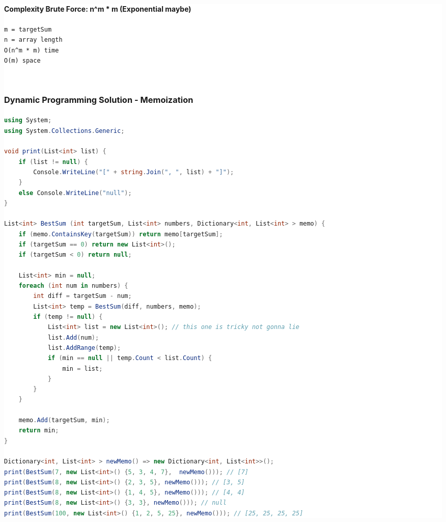 #### Complexity Brute Force: n^m * m (Exponential maybe)

`m = targetSum` <br>
`n = array length` <br>
`O(n^m * m) time` <br>
`O(m) space`

<br>

### Dynamic Programming Solution - Memoization

```cs
using System;
using System.Collections.Generic;

void print(List<int> list) {
    if (list != null) {
        Console.WriteLine("[" + string.Join(", ", list) + "]");
    }
    else Console.WriteLine("null");
}

List<int> BestSum (int targetSum, List<int> numbers, Dictionary<int, List<int> > memo) {
    if (memo.ContainsKey(targetSum)) return memo[targetSum];
    if (targetSum == 0) return new List<int>();
    if (targetSum < 0) return null;

    List<int> min = null;
    foreach (int num in numbers) {
        int diff = targetSum - num;
        List<int> temp = BestSum(diff, numbers, memo);
        if (temp != null) {
            List<int> list = new List<int>(); // this one is tricky not gonna lie
            list.Add(num);
            list.AddRange(temp);
            if (min == null || temp.Count < list.Count) {
                min = list;
            }
        }  
    }

    memo.Add(targetSum, min);
    return min;
}

Dictionary<int, List<int> > newMemo() => new Dictionary<int, List<int>>();
print(BestSum(7, new List<int>() {5, 3, 4, 7},  newMemo())); // [7]
print(BestSum(8, new List<int>() {2, 3, 5}, newMemo())); // [3, 5]
print(BestSum(8, new List<int>() {1, 4, 5}, newMemo())); // [4, 4]
print(BestSum(8, new List<int>() {3, 3}, newMemo())); // null
print(BestSum(100, new List<int>() {1, 2, 5, 25}, newMemo())); // [25, 25, 25, 25]
```
